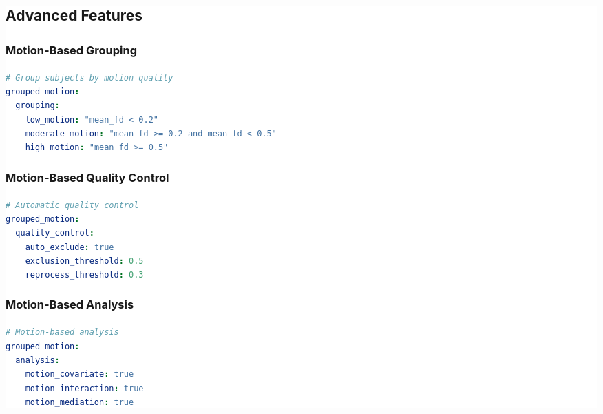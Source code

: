 ## Advanced Features

### Motion-Based Grouping

```yaml
# Group subjects by motion quality
grouped_motion:
  grouping:
    low_motion: "mean_fd < 0.2"
    moderate_motion: "mean_fd >= 0.2 and mean_fd < 0.5"
    high_motion: "mean_fd >= 0.5"
```

### Motion-Based Quality Control

```yaml
# Automatic quality control
grouped_motion:
  quality_control:
    auto_exclude: true
    exclusion_threshold: 0.5
    reprocess_threshold: 0.3
```

### Motion-Based Analysis

```yaml
# Motion-based analysis
grouped_motion:
  analysis:
    motion_covariate: true
    motion_interaction: true
    motion_mediation: true
```
